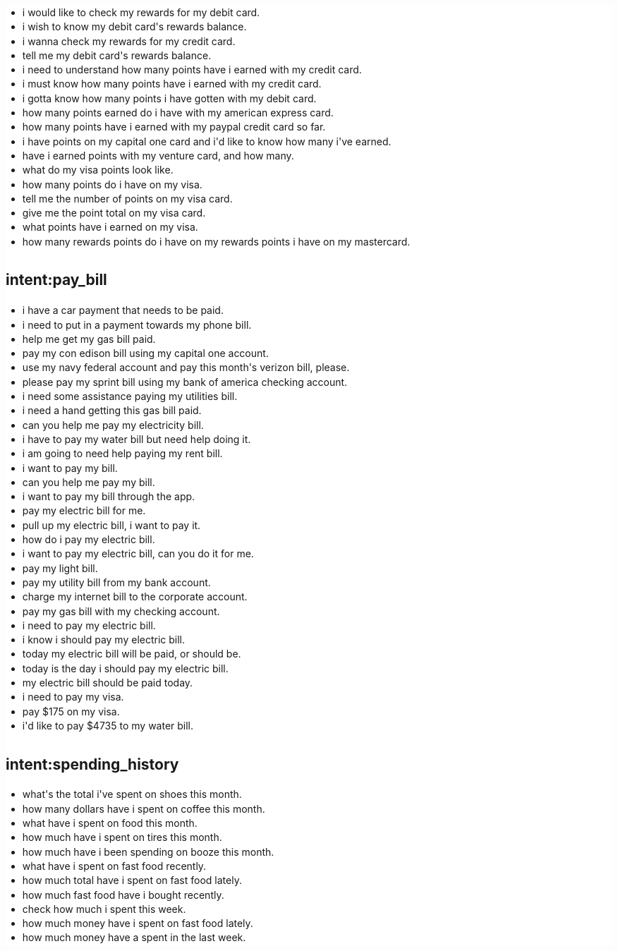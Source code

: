 - i would like to check my rewards for my debit card.
- i wish to know my debit card's rewards balance.
- i wanna check my rewards for my credit card.
- tell me my debit card's rewards balance.
- i need to understand how many points have i earned with my credit card.
- i must know how many points have i earned with my credit card.
- i gotta know how many points i have gotten with my debit card.
- how many points earned do i have with my american express card.
- how many points have i earned with my paypal credit card so far.
- i have points on my capital one card and i'd like to know how many i've earned.
- have i earned points with my venture card, and how many.
- what do my visa points look like.
- how many points do i have on my visa.
- tell me the number of points on my visa card.
- give me the point total on my visa card.
- what points have i earned on my visa.
- how many rewards points do i have on my rewards points i have on my mastercard.

## intent:pay_bill
- i have a car payment that needs to be paid.
- i need to put in a payment towards my phone bill.
- help me get my gas bill paid.
- pay my con edison bill using my capital one account.
- use my navy federal account and pay this month's verizon bill, please.
- please pay my sprint bill using my bank of america checking account.
- i need some assistance paying my utilities bill.
- i need a hand getting this gas bill paid.
- can you help me pay my electricity bill.
- i have to pay my water bill but need help doing it.
- i am going to need help paying my rent bill.
- i want to pay my bill.
- can you help me pay my bill.
- i want to pay my bill through the app.
- pay my electric bill for me.
- pull up my electric bill, i want to pay it.
- how do i pay my electric bill.
- i want to pay my electric bill, can you do it for me.
- pay my light bill.
- pay my utility bill from my bank account.
- charge my internet bill to the corporate account.
- pay my gas bill with my checking account.
- i need to pay my electric bill.
- i know i should pay my electric bill.
- today my electric bill will be paid, or should be.
- today is the day i should pay my electric bill.
- my electric bill should be paid today.
- i need to pay my visa.
- pay $175 on my visa.
- i'd like to pay $4735 to my water bill.

## intent:spending_history
- what's the total i've spent on shoes this month.
- how many dollars have i spent on coffee this month.
- what have i spent on food this month.
- how much have i spent on tires this month.
- how much have i been spending on booze this month.
- what have i spent on fast food recently.
- how much total have i spent on fast food lately.
- how much fast food have i bought recently.
- check how much i spent this week.
- how much money have i spent on fast food lately.
- how much money have a spent in the last week.